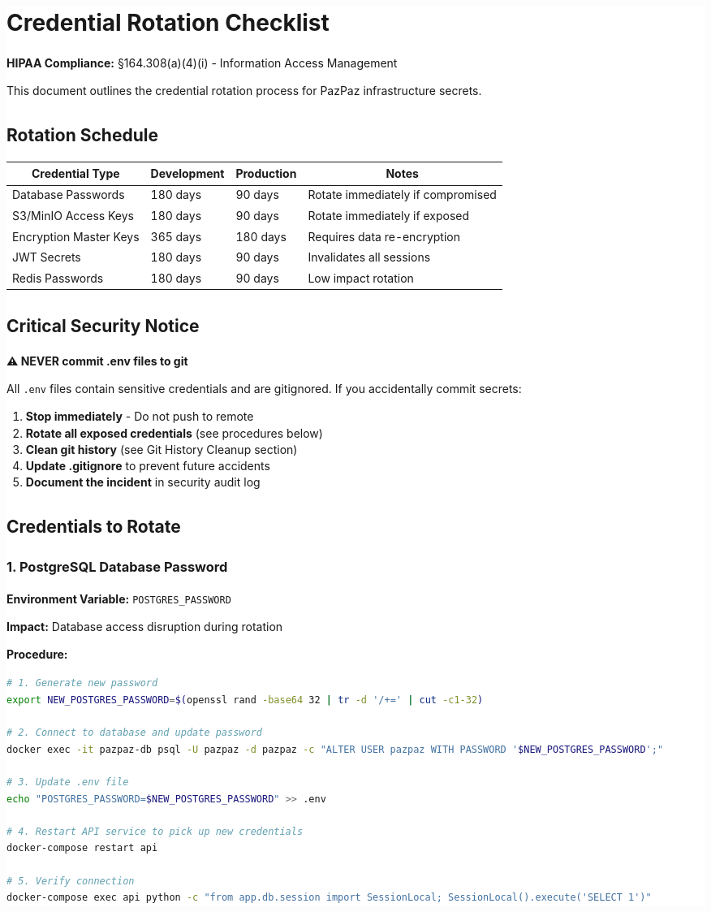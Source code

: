 # Credential Rotation Checklist

**HIPAA Compliance:** §164.308(a)(4)(i) - Information Access Management

This document outlines the credential rotation process for PazPaz infrastructure secrets.

## Rotation Schedule

| Credential Type | Development | Production | Notes |
|----------------|-------------|------------|-------|
| Database Passwords | 180 days | 90 days | Rotate immediately if compromised |
| S3/MinIO Access Keys | 180 days | 90 days | Rotate immediately if exposed |
| Encryption Master Keys | 365 days | 180 days | Requires data re-encryption |
| JWT Secrets | 180 days | 90 days | Invalidates all sessions |
| Redis Passwords | 180 days | 90 days | Low impact rotation |

## Critical Security Notice

**⚠️ NEVER commit .env files to git**

All `.env` files contain sensitive credentials and are gitignored. If you accidentally commit secrets:

1. **Stop immediately** - Do not push to remote
2. **Rotate all exposed credentials** (see procedures below)
3. **Clean git history** (see Git History Cleanup section)
4. **Update .gitignore** to prevent future accidents
5. **Document the incident** in security audit log

## Credentials to Rotate

### 1. PostgreSQL Database Password

**Environment Variable:** `POSTGRES_PASSWORD`

**Impact:** Database access disruption during rotation

**Procedure:**
```bash
# 1. Generate new password
export NEW_POSTGRES_PASSWORD=$(openssl rand -base64 32 | tr -d '/+=' | cut -c1-32)

# 2. Connect to database and update password
docker exec -it pazpaz-db psql -U pazpaz -d pazpaz -c "ALTER USER pazpaz WITH PASSWORD '$NEW_POSTGRES_PASSWORD';"

# 3. Update .env file
echo "POSTGRES_PASSWORD=$NEW_POSTGRES_PASSWORD" >> .env

# 4. Restart API service to pick up new credentials
docker-compose restart api

# 5. Verify connection
docker-compose exec api python -c "from app.db.session import SessionLocal; SessionLocal().execute('SELECT 1')"
```
